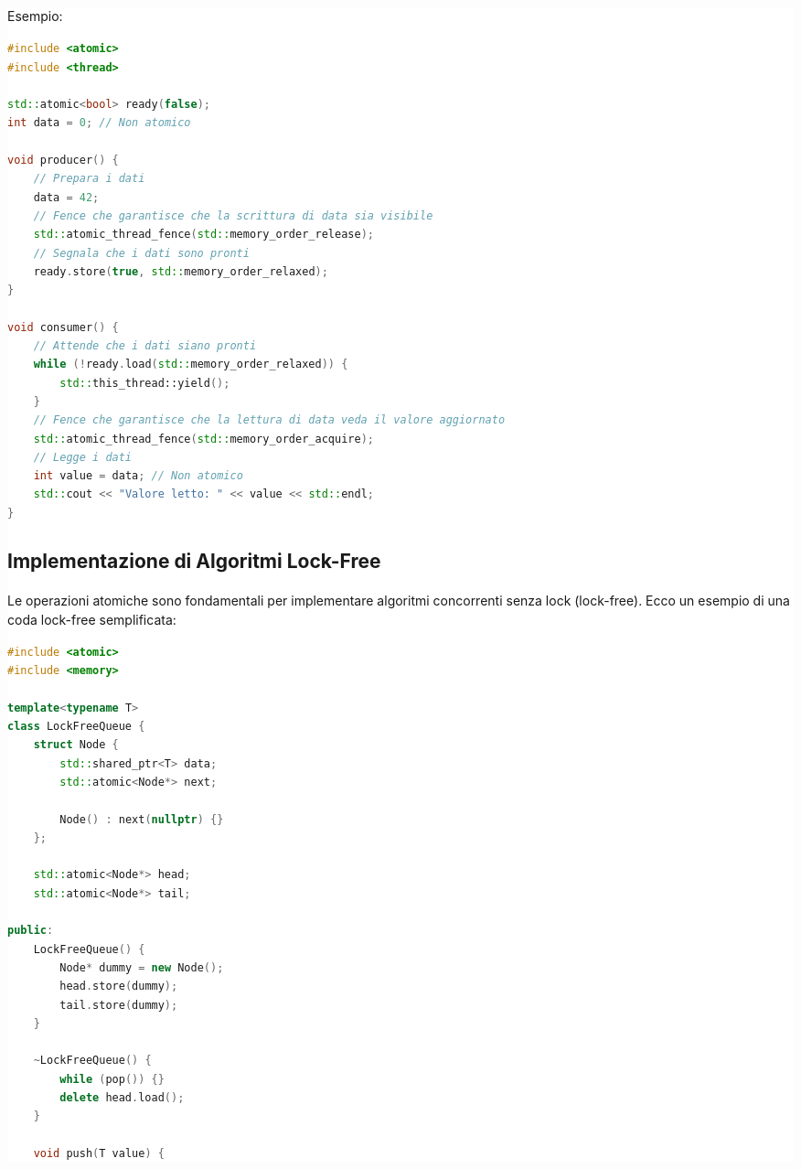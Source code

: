 Esempio:

```cpp
#include <atomic>
#include <thread>

std::atomic<bool> ready(false);
int data = 0; // Non atomico

void producer() {
    // Prepara i dati
    data = 42;
    // Fence che garantisce che la scrittura di data sia visibile
    std::atomic_thread_fence(std::memory_order_release);
    // Segnala che i dati sono pronti
    ready.store(true, std::memory_order_relaxed);
}

void consumer() {
    // Attende che i dati siano pronti
    while (!ready.load(std::memory_order_relaxed)) {
        std::this_thread::yield();
    }
    // Fence che garantisce che la lettura di data veda il valore aggiornato
    std::atomic_thread_fence(std::memory_order_acquire);
    // Legge i dati
    int value = data; // Non atomico
    std::cout << "Valore letto: " << value << std::endl;
}
```

## Implementazione di Algoritmi Lock-Free

Le operazioni atomiche sono fondamentali per implementare algoritmi concorrenti senza lock (lock-free). Ecco un esempio di una coda lock-free semplificata:

```cpp
#include <atomic>
#include <memory>

template<typename T>
class LockFreeQueue {
    struct Node {
        std::shared_ptr<T> data;
        std::atomic<Node*> next;
        
        Node() : next(nullptr) {}
    };
    
    std::atomic<Node*> head;
    std::atomic<Node*> tail;
    
public:
    LockFreeQueue() {
        Node* dummy = new Node();
        head.store(dummy);
        tail.store(dummy);
    }
    
    ~LockFreeQueue() {
        while (pop()) {}
        delete head.load();
    }
    
    void push(T value) {
```